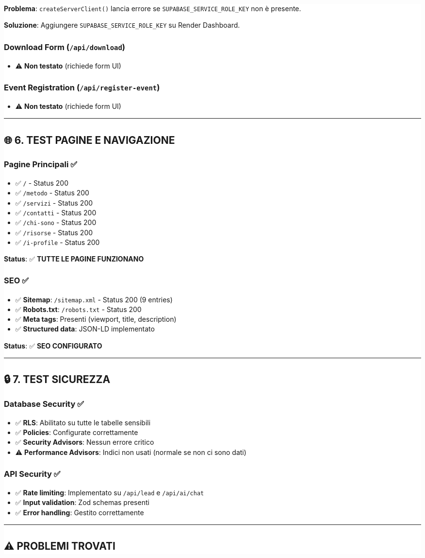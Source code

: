 **Problema**: `createServerClient()` lancia errore se `SUPABASE_SERVICE_ROLE_KEY` non è presente.

**Soluzione**: Aggiungere `SUPABASE_SERVICE_ROLE_KEY` su Render Dashboard.

### Download Form (`/api/download`)
- ⚠️ **Non testato** (richiede form UI)

### Event Registration (`/api/register-event`)
- ⚠️ **Non testato** (richiede form UI)

---

## 🌐 6. TEST PAGINE E NAVIGAZIONE

### Pagine Principali ✅
- ✅ `/` - Status 200
- ✅ `/metodo` - Status 200
- ✅ `/servizi` - Status 200
- ✅ `/contatti` - Status 200
- ✅ `/chi-sono` - Status 200
- ✅ `/risorse` - Status 200
- ✅ `/i-profile` - Status 200

**Status**: ✅ **TUTTE LE PAGINE FUNZIONANO**

### SEO ✅
- ✅ **Sitemap**: `/sitemap.xml` - Status 200 (9 entries)
- ✅ **Robots.txt**: `/robots.txt` - Status 200
- ✅ **Meta tags**: Presenti (viewport, title, description)
- ✅ **Structured data**: JSON-LD implementato

**Status**: ✅ **SEO CONFIGURATO**

---

## 🔒 7. TEST SICUREZZA

### Database Security ✅
- ✅ **RLS**: Abilitato su tutte le tabelle sensibili
- ✅ **Policies**: Configurate correttamente
- ✅ **Security Advisors**: Nessun errore critico
- ⚠️ **Performance Advisors**: Indici non usati (normale se non ci sono dati)

### API Security ✅
- ✅ **Rate limiting**: Implementato su `/api/lead` e `/api/ai/chat`
- ✅ **Input validation**: Zod schemas presenti
- ✅ **Error handling**: Gestito correttamente

---

## ⚠️ PROBLEMI TROVATI
